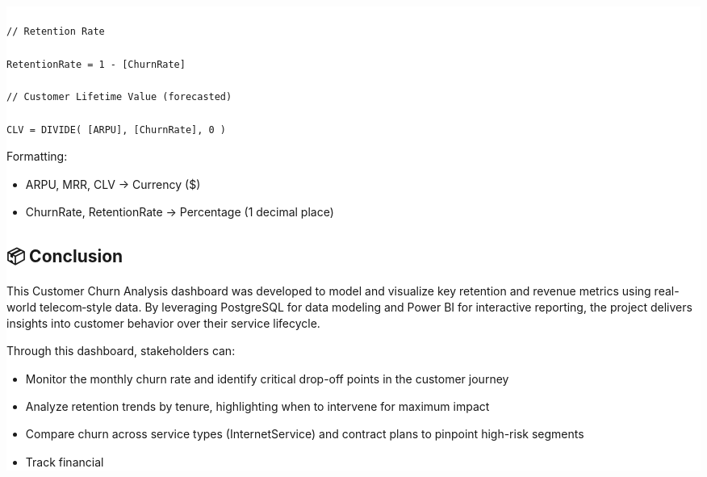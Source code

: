 ```

// Retention Rate

RetentionRate = 1 - [ChurnRate]

// Customer Lifetime Value (forecasted)

CLV = DIVIDE( [ARPU], [ChurnRate], 0 )
```


Formatting:

- ARPU, MRR, CLV → Currency ($)

- ChurnRate, RetentionRate → Percentage (1 decimal place)





## 📦 Conclusion

This Customer Churn Analysis dashboard was developed to model and visualize key retention and revenue metrics using real-world telecom‐style data. By leveraging PostgreSQL for data modeling and Power BI for interactive reporting, the project delivers insights into customer behavior over their service lifecycle.

Through this dashboard, stakeholders can:

- Monitor the monthly churn rate and identify critical drop-off points in the customer journey

- Analyze retention trends by tenure, highlighting when to intervene for maximum impact

- Compare churn across service types (InternetService) and contract plans to pinpoint high-risk segments

- Track financial
